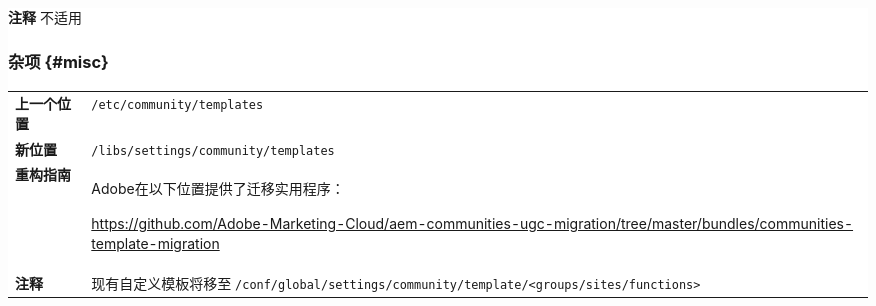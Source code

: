   <tr>
   <td><strong>注释</strong></td>
   <td>不适用<br /> </td>
  </tr>
 </tbody>
</table>

### 杂项 {#misc}

<table>
 <tbody>
  <tr>
   <td><strong>上一个位置</strong></td>
   <td><code>/etc/community/templates</code></td>
  </tr>
  <tr>
   <td><strong>新位置</strong></td>
   <td><code>/libs/settings/community/templates</code></td>
  </tr>
  <tr>
   <td><strong>重构指南</strong></td>
   <td><p>Adobe在以下位置提供了迁移实用程序：</p> <p><a href="https://github.com/Adobe-Marketing-Cloud/aem-communities-ugc-migration/tree/master/bundles/communities-template-migration">https://github.com/Adobe-Marketing-Cloud/aem-communities-ugc-migration/tree/master/bundles/communities-template-migration</a></p> </td>
  </tr>
  <tr>
   <td><strong>注释</strong></td>
   <td>现有自定义模板将移至 <code>/conf/global/settings/community/template/&lt;groups/sites/functions&gt;</code></td>
  </tr>
 </tbody>
</table>
